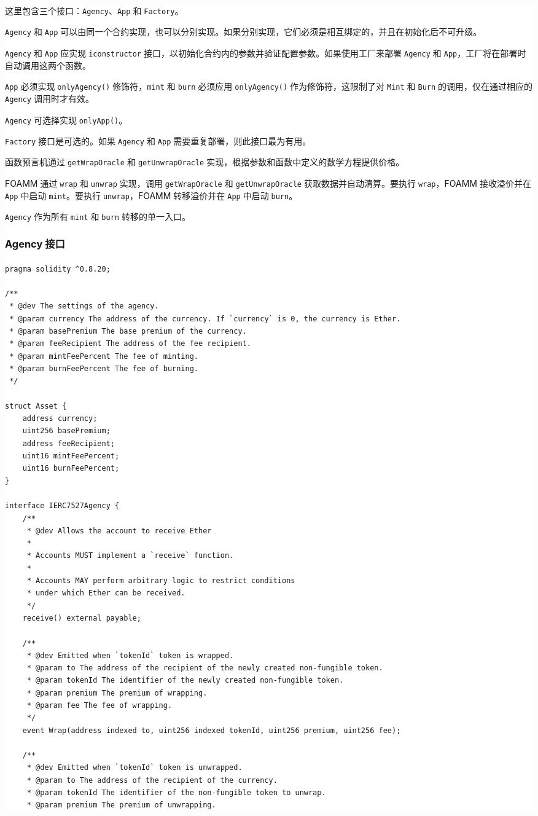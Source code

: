 这里包含三个接口：`Agency`、`App` 和 `Factory`。

`Agency` 和 `App` 可以由同一个合约实现，也可以分别实现。如果分别实现，它们必须是相互绑定的，并且在初始化后不可升级。

`Agency` 和 `App` 应实现 `iconstructor` 接口，以初始化合约内的参数并验证配置参数。如果使用工厂来部署 `Agency` 和 `App`，工厂将在部署时自动调用这两个函数。

`App` 必须实现 `onlyAgency()` 修饰符，`mint` 和 `burn` 必须应用 `onlyAgency()` 作为修饰符，这限制了对 `Mint` 和 `Burn` 的调用，仅在通过相应的 `Agency` 调用时才有效。

`Agency` 可选择实现 `onlyApp()`。

`Factory` 接口是可选的。如果 `Agency` 和 `App` 需要重复部署，则此接口最为有用。

函数预言机通过 `getWrapOracle` 和 `getUnwrapOracle` 实现，根据参数和函数中定义的数学方程提供价格。

FOAMM 通过 `wrap` 和 `unwrap` 实现，调用 `getWrapOracle` 和 `getUnwrapOracle` 获取数据并自动清算。要执行 `wrap`，FOAMM 接收溢价并在 `App` 中启动 `mint`。要执行 `unwrap`，FOAMM 转移溢价并在 `App` 中启动 `burn`。

`Agency` 作为所有 `mint` 和 `burn` 转移的单一入口。

### Agency 接口

```
pragma solidity ^0.8.20;

/**
 * @dev The settings of the agency.
 * @param currency The address of the currency. If `currency` is 0, the currency is Ether.
 * @param basePremium The base premium of the currency.
 * @param feeRecipient The address of the fee recipient.
 * @param mintFeePercent The fee of minting.
 * @param burnFeePercent The fee of burning.
 */

struct Asset {
    address currency;
    uint256 basePremium;
    address feeRecipient;
    uint16 mintFeePercent;
    uint16 burnFeePercent;
}

interface IERC7527Agency {
    /**
     * @dev Allows the account to receive Ether
     *
     * Accounts MUST implement a `receive` function.
     *
     * Accounts MAY perform arbitrary logic to restrict conditions
     * under which Ether can be received.
     */
    receive() external payable;

    /**
     * @dev Emitted when `tokenId` token is wrapped.
     * @param to The address of the recipient of the newly created non-fungible token.
     * @param tokenId The identifier of the newly created non-fungible token.
     * @param premium The premium of wrapping.
     * @param fee The fee of wrapping.
     */
    event Wrap(address indexed to, uint256 indexed tokenId, uint256 premium, uint256 fee);

    /**
     * @dev Emitted when `tokenId` token is unwrapped.
     * @param to The address of the recipient of the currency.
     * @param tokenId The identifier of the non-fungible token to unwrap.
     * @param premium The premium of unwrapping.
```